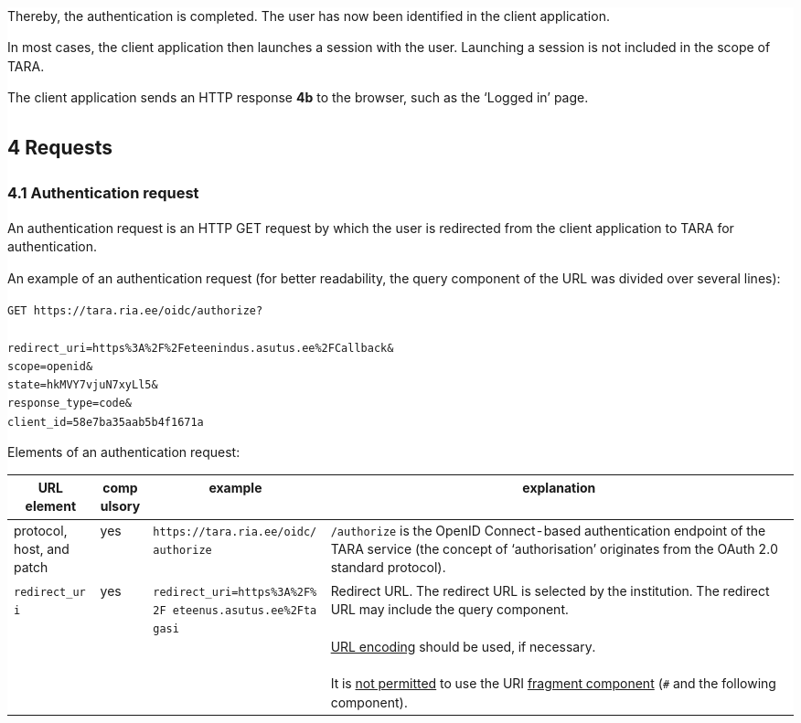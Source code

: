 Thereby, the authentication is completed. The user has now been identified in the client application.

In most cases, the client application then launches a session with the user. Launching a session is not included in the scope of TARA.

The client application sends an HTTP response **4b** to the browser, such as the ‘Logged in’ page.

## 4 Requests

### 4.1 Authentication request

An authentication request is an HTTP GET request by which the user is redirected from the client application to TARA for authentication.

An example of an authentication request (for better readability, the query component of the URL was divided over several lines):

```
GET https://tara.ria.ee/oidc/authorize?

redirect_uri=https%3A%2F%2Feteenindus.asutus.ee%2FCallback&
scope=openid&
state=hkMVY7vjuN7xyLl5&
response_type=code&
client_id=58e7ba35aab5b4f1671a
```

Elements of an authentication request:

| URL element               | compulsory | example                                                                           | explanation                                                                                                                                                                                                                                                                                                                                                                                                                                                                                                                                                                                                                                                                                                                                                                                                                                                                                                                                                                                                                                                                          |
|---------------------------|------------|-----------------------------------------------------------------------------------|--------------------------------------------------------------------------------------------------------------------------------------------------------------------------------------------------------------------------------------------------------------------------------------------------------------------------------------------------------------------------------------------------------------------------------------------------------------------------------------------------------------------------------------------------------------------------------------------------------------------------------------------------------------------------------------------------------------------------------------------------------------------------------------------------------------------------------------------------------------------------------------------------------------------------------------------------------------------------------------------------------------------------------------------------------------------------------------|
| protocol, host, and patch | yes        | `https://tara.ria.ee/oidc/authorize`                                              | `/authorize` is the OpenID Connect-based authentication endpoint of the TARA service (the concept of ‘authorisation’ originates from the OAuth 2.0 standard protocol).                                                                                                                                                                                                                                                                                                                                                                                                                                                                                                                                                                                                                                                                                                                                                                                                                                                                                                               |
| `redirect_uri`            | yes        | `redirect_uri=https%3A%2F%2F eteenus.asutus.ee%2Ftagasi`                          | Redirect URL. The redirect URL is selected by the institution. The redirect URL may include the query component. <br><br> [URL encoding](https://en.wikipedia.org/wiki/Percent-encoding) should be used, if necessary.<br><br>It is [not permitted](https://tools.ietf.org/html/rfc6749#section-3.1.2) to use the URI [fragment component](https://tools.ietf.org/html/rfc3986#section-3.5) (`#` and the following component).                                                                                                                                                                                                                                                                                                                                                                                                                                                                                                                                                                                                                                                       |
